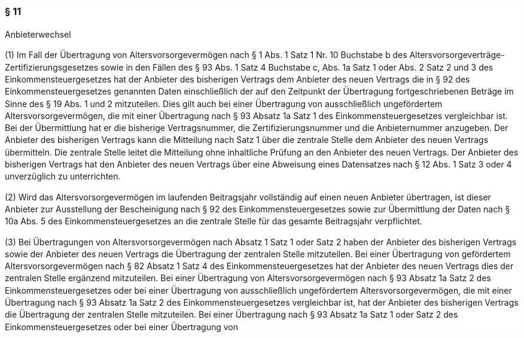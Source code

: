</div>

</div>

</div>

</div>

<span id="BJNR454400002BJNE001110360.html"></span>

### § 11  
Anbieterwechsel

<div>

<div class="jnhtml">

<div>

<div class="jurAbsatz">

(1) Im Fall der Übertragung von Altersvorsorgevermögen nach § 1 Abs. 1
Satz 1 Nr. 10 Buchstabe b des
Altersvorsorgeverträge-Zertifizierungsgesetzes sowie in den Fällen des
§ 93 Abs. 1 Satz 4 Buchstabe c, Abs. 1a Satz 1 oder Abs. 2 Satz 2 und 3
des Einkommensteuergesetzes hat der Anbieter des bisherigen Vertrags dem
Anbieter des neuen Vertrags die in § 92 des Einkommensteuergesetzes
genannten Daten einschließlich der auf den Zeitpunkt der Übertragung
fortgeschriebenen Beträge im Sinne des § 19 Abs. 1 und 2 mitzuteilen.
Dies gilt auch bei einer Übertragung von ausschließlich ungefördertem
Altersvorsorgevermögen, die mit einer Übertragung nach § 93 Absatz 1a
Satz 1 des Einkommensteuergesetzes vergleichbar ist. Bei der
Übermittlung hat er die bisherige Vertragsnummer, die
Zertifizierungsnummer und die Anbieternummer anzugeben. Der Anbieter des
bisherigen Vertrags kann die Mitteilung nach Satz 1 über die zentrale
Stelle dem Anbieter des neuen Vertrags übermitteln. Die zentrale Stelle
leitet die Mitteilung ohne inhaltliche Prüfung an den Anbieter des neuen
Vertrags. Der Anbieter des bisherigen Vertrags hat den Anbieter des
neuen Vertrags über eine Abweisung eines Datensatzes nach § 12 Abs. 1
Satz 3 oder 4 unverzüglich zu unterrichten.

</div>

<div class="jurAbsatz">

(2) Wird das Altersvorsorgevermögen im laufenden Beitragsjahr
vollständig auf einen neuen Anbieter übertragen, ist dieser Anbieter
zur Ausstellung der Bescheinigung nach § 92 des Einkommensteuergesetzes
sowie zur Übermittlung der Daten nach § 10a Abs. 5 des
Einkommensteuergesetzes an die zentrale Stelle für das gesamte
Beitragsjahr verpflichtet.

</div>

<div class="jurAbsatz">

(3) Bei Übertragungen von Altersvorsorgevermögen nach Absatz 1 Satz 1
oder Satz 2 haben der Anbieter des bisherigen Vertrags sowie der
Anbieter des neuen Vertrags die Übertragung der zentralen Stelle
mitzuteilen. Bei einer Übertragung von gefördertem
Altersvorsorgevermögen nach § 82 Absatz 1 Satz 4 des
Einkommensteuergesetzes hat der Anbieter des neuen Vertrags dies der
zentralen Stelle ergänzend mitzuteilen. Bei einer Übertragung von
Altersvorsorgevermögen nach § 93 Absatz 1a Satz 2 des
Einkommensteuergesetzes oder bei einer Übertragung von ausschließlich
ungefördertem Altersvorsorgevermögen, die mit einer Übertragung nach §
93 Absatz 1a Satz 2 des Einkommensteuergesetzes vergleichbar ist, hat
der Anbieter des bisherigen Vertrags die Übertragung der zentralen
Stelle mitzuteilen. Bei einer Übertragung nach § 93 Absatz 1a Satz 1
oder Satz 2 des Einkommensteuergesetzes oder bei einer Übertragung von